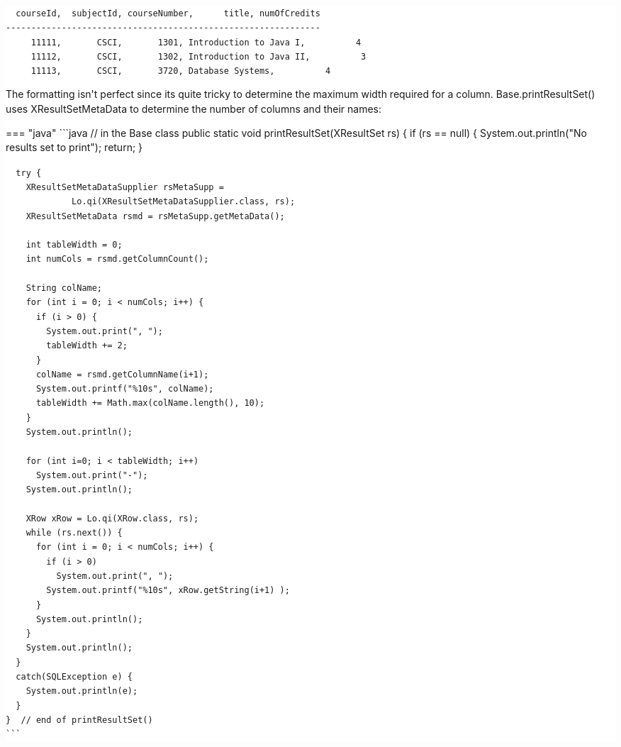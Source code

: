 ```
  courseId,  subjectId, courseNumber,      title, numOfCredits
--------------------------------------------------------------
     11111,       CSCI,       1301, Introduction to Java I,          4
     11112,       CSCI,       1302, Introduction to Java II,          3
     11113,       CSCI,       3720, Database Systems,          4
```

The formatting isn't perfect since its quite tricky to determine the maximum width
required for a column. Base.printResultSet() uses XResultSetMetaData to determine
the number of columns and their names:

=== "java"
    ```java
    // in the Base class
    public static void printResultSet(XResultSet rs)
    {
      if (rs == null) {
        System.out.println("No results set to print");
        return;
      }
    
      try {
        XResultSetMetaDataSupplier rsMetaSupp =
                 Lo.qi(XResultSetMetaDataSupplier.class, rs);
        XResultSetMetaData rsmd = rsMetaSupp.getMetaData();
    
        int tableWidth = 0;
        int numCols = rsmd.getColumnCount();
    
        String colName;
        for (int i = 0; i < numCols; i++) {
          if (i > 0) {
            System.out.print(", ");
            tableWidth += 2;
          }
          colName = rsmd.getColumnName(i+1);
          System.out.printf("%10s", colName);
          tableWidth += Math.max(colName.length(), 10);
        }
        System.out.println();
    
        for (int i=0; i < tableWidth; i++)
          System.out.print("-");
        System.out.println();
    
        XRow xRow = Lo.qi(XRow.class, rs);
        while (rs.next()) {
          for (int i = 0; i < numCols; i++) {
            if (i > 0)
              System.out.print(", ");
            System.out.printf("%10s", xRow.getString(i+1) );
          }
          System.out.println();
        }
        System.out.println();
      }
      catch(SQLException e) {
        System.out.println(e);
      }
    }  // end of printResultSet()
    ```
